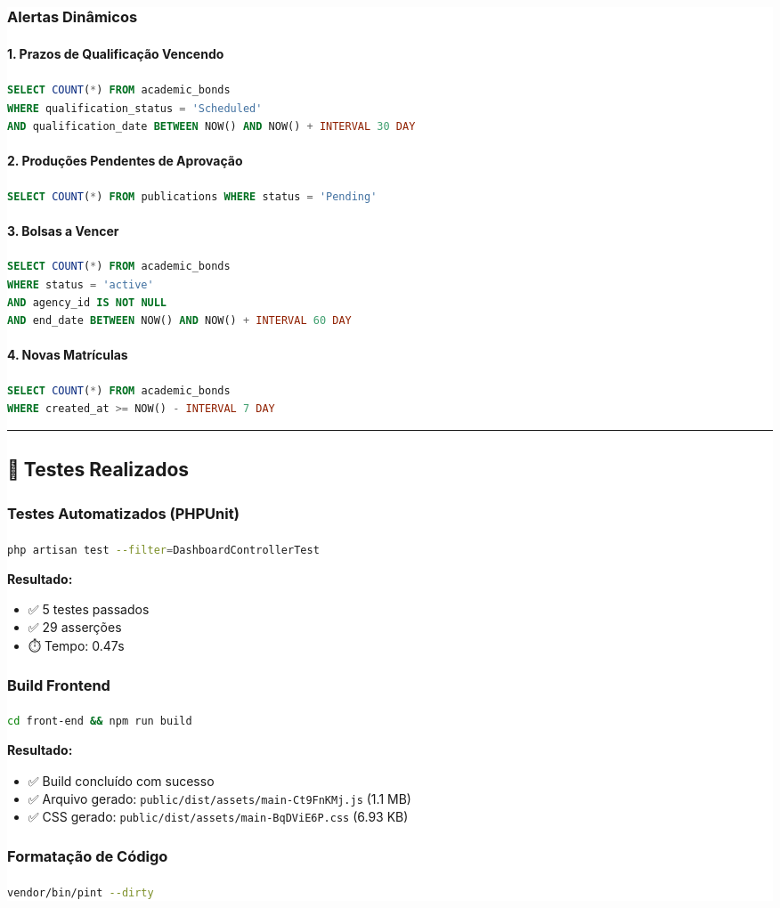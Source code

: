 ### Alertas Dinâmicos

#### 1. Prazos de Qualificação Vencendo
```sql
SELECT COUNT(*) FROM academic_bonds
WHERE qualification_status = 'Scheduled'
AND qualification_date BETWEEN NOW() AND NOW() + INTERVAL 30 DAY
```

#### 2. Produções Pendentes de Aprovação
```sql
SELECT COUNT(*) FROM publications WHERE status = 'Pending'
```

#### 3. Bolsas a Vencer
```sql
SELECT COUNT(*) FROM academic_bonds
WHERE status = 'active'
AND agency_id IS NOT NULL
AND end_date BETWEEN NOW() AND NOW() + INTERVAL 60 DAY
```

#### 4. Novas Matrículas
```sql
SELECT COUNT(*) FROM academic_bonds
WHERE created_at >= NOW() - INTERVAL 7 DAY
```

---

## 🧪 Testes Realizados

### Testes Automatizados (PHPUnit)
```bash
php artisan test --filter=DashboardControllerTest
```

**Resultado:**
- ✅ 5 testes passados
- ✅ 29 asserções
- ⏱️ Tempo: 0.47s

### Build Frontend
```bash
cd front-end && npm run build
```

**Resultado:**
- ✅ Build concluído com sucesso
- ✅ Arquivo gerado: `public/dist/assets/main-Ct9FnKMj.js` (1.1 MB)
- ✅ CSS gerado: `public/dist/assets/main-BqDViE6P.css` (6.93 KB)

### Formatação de Código
```bash
vendor/bin/pint --dirty
```

